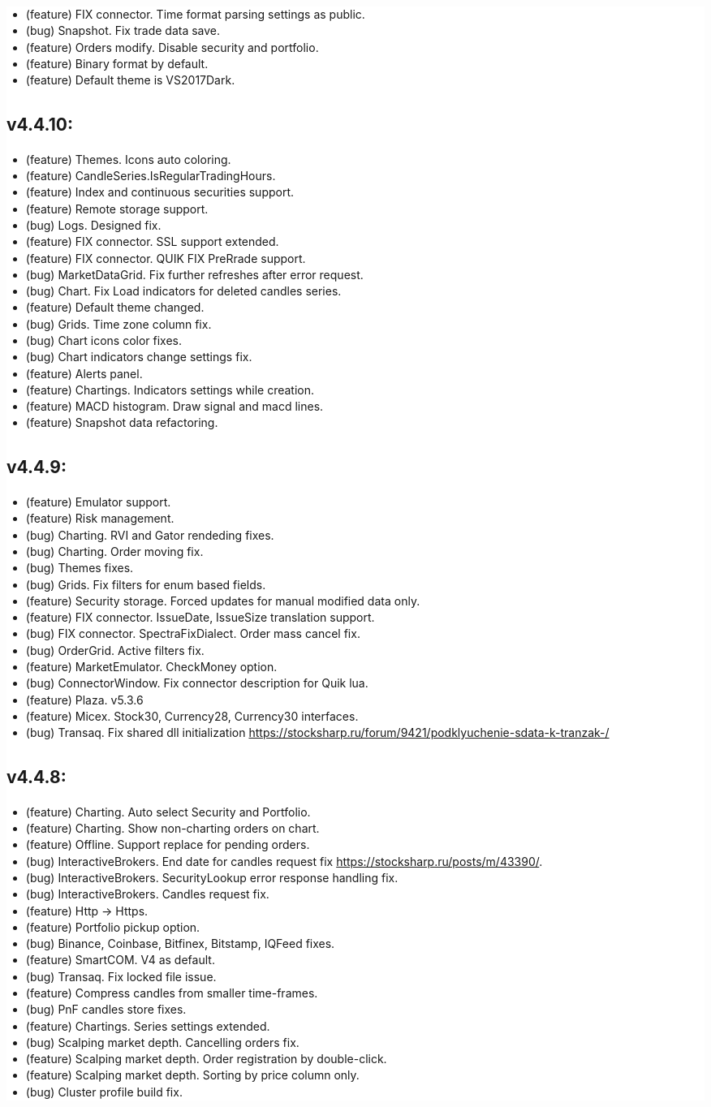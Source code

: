 * (feature) FIX connector. Time format parsing settings as public.
* (bug) Snapshot. Fix trade data save.
* (feature) Orders modify. Disable security and portfolio.
* (feature) Binary format by default.
* (feature) Default theme is VS2017Dark.

## v4.4.10:
* (feature) Themes. Icons auto coloring.
* (feature) CandleSeries.IsRegularTradingHours.
* (feature) Index and continuous securities support.
* (feature) Remote storage support.
* (bug) Logs. Designed fix.
* (feature) FIX connector. SSL support extended.
* (feature) FIX connector. QUIK FIX PreRrade support.
* (bug) MarketDataGrid. Fix further refreshes after error request.
* (bug) Chart. Fix Load indicators for deleted candles series.
* (feature) Default theme changed.
* (bug) Grids. Time zone column fix.
* (bug) Chart icons color fixes.
* (bug) Chart indicators change settings fix.
* (feature) Alerts panel.
* (feature) Chartings. Indicators settings while creation.
* (feature) MACD histogram. Draw signal and macd lines.
* (feature) Snapshot data refactoring.

## v4.4.9:
* (feature) Emulator support.
* (feature) Risk management.
* (bug) Charting. RVI and Gator rendeding fixes.
* (bug) Charting. Order moving fix.
* (bug) Themes fixes.
* (bug) Grids. Fix filters for enum based fields.
* (feature) Security storage. Forced updates for manual modified data only.
* (feature) FIX connector. IssueDate, IssueSize translation support.
* (bug) FIX connector. SpectraFixDialect. Order mass cancel fix.
* (bug) OrderGrid. Active filters fix.
* (feature) MarketEmulator. CheckMoney option.
* (bug) ConnectorWindow. Fix connector description for Quik lua.
* (feature) Plaza. v5.3.6
* (feature) Micex. Stock30, Currency28, Currency30 interfaces.
* (bug) Transaq. Fix shared dll initialization https://stocksharp.ru/forum/9421/podklyuchenie-sdata-k-tranzak-/

## v4.4.8:
* (feature) Charting. Auto select Security and Portfolio.
* (feature) Charting. Show non-charting orders on chart.
* (feature) Offline. Support replace for pending orders.
* (bug) InteractiveBrokers. End date for candles request fix https://stocksharp.ru/posts/m/43390/.
* (bug) InteractiveBrokers. SecurityLookup error response handling fix.
* (bug) InteractiveBrokers. Candles request fix.
* (feature) Http -> Https.
* (feature) Portfolio pickup option.
* (bug) Binance, Coinbase, Bitfinex, Bitstamp, IQFeed fixes.
* (feature) SmartCOM. V4 as default.
* (bug) Transaq. Fix locked file issue.
* (feature) Compress candles from smaller time-frames.
* (bug) PnF candles store fixes.
* (feature) Chartings. Series settings extended.
* (bug) Scalping market depth. Cancelling orders fix.
* (feature) Scalping market depth. Order registration by double-click.
* (feature) Scalping market depth. Sorting by price column only.
* (bug) Cluster profile build fix.